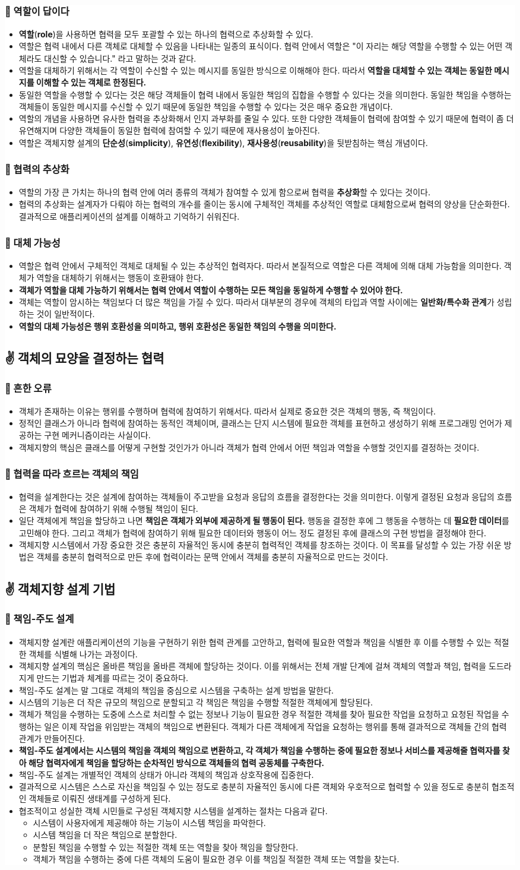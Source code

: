 ### 🎈 역할이 답이다
- **역할**(**role**)을 사용하면 협력을 모두 포괄할 수 있는 하나의 협력으로 추상화할 수 있다.
- 역할은 협력 내에서 다른 객체로 대체할 수 있음을 나타내는 일종의 표식이다. 협력 안에서 역할은 "이 자리는 해당 역할을 수행할 수 있는 어떤 객체라도 대신할 수 있습니다." 라고 말하는 것과 같다.
- 역할을 대체하기 위해서는 각 역할이 수신할 수 있는 메시지를 동일한 방식으로 이해해야 한다. 따라서 **역할을 대체할 수 있는 객체는 동일한 메시지를 이해할 수 있는 객체로 한정된다.**
- 동일한 역할을 수행할 수 있다는 것은 해당 객체들이 협력 내에서 동일한 책임의 집합을 수행할 수 있다는 것을 의미한다. 동일한 책임을 수행하는 객체들이 동일한 메시지를 수신할 수 있기 때문에 동일한 책임을 수행할 수 있다는 것은 매우 중요한 개념이다.
- 역할의 개념을 사용하면 유사한 협력을 추상화해서 인지 과부화를 줄일 수 있다. 또한 다양한 객체들이 협력에 참여할 수 있기 때문에 협력이 좀 더 유연해지며 다양한 객체들이 동일한 협력에 참여할 수 있기 때문에 재사용성이 높아진다.
- 역할은 객체지향 설계의 **단순성**(**simplicity**), **유연성**(**flexibility**), **재사용성**(**reusability**)을 뒷받침하는 핵심 개념이다.

### 🎈 협력의 추상화
- 역할의 가장 큰 가치는 하나의 협력 안에 여러 종류의 객체가 참여할 수 있게 함으로써 협력을 **추상화**할 수 있다는 것이다.
- 협력의 추상화는 설계자가 다뤄야 하는 협력의 개수를 줄이는 동시에 구체적인 객체를 추상적인 역할로 대체함으로써 협력의 양상을 단순화한다. 결과적으로 애플리케이션의 설계를 이해하고 기억하기 쉬워진다.

### 🎈 대체 가능성
- 역할은 협력 안에서 구체적인 객체로 대체될 수 있는 추상적인 협력자다. 따라서 본질적으로 역할은 다른 객체에 의해 대체 가능함을 의미한다. 객체가 역할을 대체하기 위해서는 행동이 호환돼야 한다.
- **객체가 역할을 대체 가능하기 위해서는 협력 안에서 역할이 수행하는 모든 책임을 동일하게 수행할 수 있어야 한다.**
- 객체는 역할이 암시하는 책임보다 더 많은 책임을 가질 수 있다. 따라서 대부분의 경우에 객체의 타입과 역할 사이에는 **일반화/특수화 관계**가 성립하는 것이 일반적이다.
- **역할의 대체 가능성은 행위 호환성을 의미하고, 행위 호환성은 동일한 책임의 수행을 의미한다.**

## ✌ 객체의 묘양을 결정하는 협력

### 🎈 흔한 오류
- 객체가 존재하는 이유는 행위를 수행하며 협력에 참여하기 위해서다. 따라서 실제로 중요한 것은 객체의 행동, 즉 책임이다.
- 정적인 클래스가 아니라 협력에 참여하는 동적인 객체이며, 클래스는 단지 시스템에 필요한 객체를 표현하고 생성하기 위해 프로그래밍 언어가 제공하는 구현 메커니즘이라는 사실이다.
- 객체지향의 핵심은 클래스를 어떻게 구현할 것인가가 아니라 객체가 협력 안에서 어떤 책임과 역할을 수행할 것인지를 결정하는 것이다.

### 🎈 협력을 따라 흐르는 객체의 책임
- 협력을 설계한다는 것은 설계에 참여하는 객체들이 주고받을 요청과 응답의 흐름을 결정한다는 것을 의미한다. 이렇게 결정된 요청과 응답의 흐름은 객체가 협력에 참여하기 위해 수행될 책임이 된다.
- 일단 객체에게 책임을 할당하고 나면 **책임은 객체가 외부에 제공하게 될 행동이 된다.** 행동을 결정한 후에 그 행동을 수행하는 데 **필요한 데이터**를 고민해야 한다. 그리고 객체가 협력에 참여하기 위해 필요한 데이터와 행동이 어느 정도 결정된 후에 클래스의 구현 방법을 결정해야 한다.
- 객체지향 시스템에서 가장 중요한 것은 충분히 자율적인 동시에 충분히 협력적인 객체를 창조하는 것이다. 이 목표를 달성할 수 있는 가장 쉬운 방법은 객체를 충분히 협력적으로 만든 후에 협력이라는 문맥 안에서 객체를 충분히 자율적으로 만드는 것이다.

## ✌ 객체지향 설계 기법

### 🎈 책임-주도 설계
- 객체지향 설계란 애플리케이션의 기능을 구현하기 위한 협력 관계를 고안하고, 협력에 필요한 역할과 책임을 식별한 후 이를 수행할 수 있는 적절한 객체를 식별해 나가는 과정이다.
- 객체지향 설계의 핵심은 올바른 책임을 올바른 객체에 할당하는 것이다. 이를 위해서는 전체 개발 단계에 걸쳐 객체의 역할과 책임, 협력을 도드라지게 만드는 기법과 체계를 따르는 것이 중요하다.
- 책임-주도 설계는 말 그대로 객체의 책임을 중심으로 시스템을 구축하는 설계 방법을 말한다.
- 시스템의 기능은 더 작은 규모의 책임으로 분할되고 각 책임은 책임을 수행할 적절한 객체에게 할당된다.
- 객체가 책임을 수행하는 도중에 스스로 처리할 수 없는 정보나 기능이 필요한 경우 적절한 객체를 찾아 필요한 작업을 요청하고 요청된 작업을 수행하는 일은 이제 작업을 위임받는 객체의 책임으로 변환된다. 객체가 다른 객체에게 작업을 요청하는 행위를 통해 결과적으로 객체들 간의 협력 관계가 만들어진다.
- **책임-주도 설계에서는 시스템의 책임을 객체의 책임으로 변환하고, 각 객체가 책임을 수행하는 중에 필요한 정보나 서비스를 제공해줄 협력자를 찾아 해당 협력자에게 책임을 할당하는 순차적인 방식으로 객체들의 협력 공동체를 구축한다.**
- 책임-주도 설계는 개별적인 객체의 상태가 아니라 객체의 책임과 상호작용에 집중한다.
- 결과적으로 시스템은 스스로 자신을 책임질 수 있는 정도로 충분히 자율적인 동시에 다른 객체와 우호적으로 협력할 수 있을 정도로 충분히 협조적인 객체들로 이뤄진 생태계를 구성하게 된다.
- 협조적이고 성실한 객체 시민들로 구성된 객체지향 시스템을 설계하는 절차는 다음과 같다.
  - 시스템이 사용자에게 제공해야 하는 기능이 시스템 책임을 파악한다.
  - 시스템 책임을 더 작은 책임으로 분할한다.
  - 분할된 책임을 수행할 수 있는 적절한 객체 또는 역할을 찾아 책임을 할당한다.
  - 객체가 책임을 수행하는 중에 다른 객체의 도움이 필요한 경우 이를 책임질 적절한 객체 또는 역할을 찾는다.
